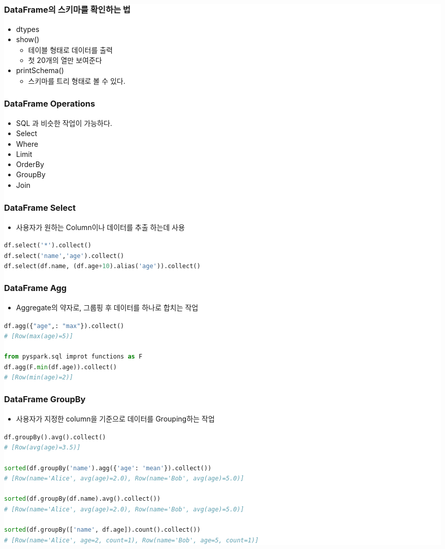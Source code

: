 ### DataFrame의 스키마를 확인하는 법 
- dtypes
- show()
  - 테이블 형태로 데이터를 출력
  - 첫 20개의 열만 보여준다
- printSchema()
  - 스키마를 트리 형태로 볼 수 있다.

### DataFrame Operations
- SQL 과 비슷한 작업이 가능하다.
- Select
- Where
- Limit
- OrderBy
- GroupBy
- Join

### DataFrame Select
- 사용자가 원하는 Column이나 데이터를 추출 하는데 사용 
```python
df.select('*').collect()
df.select('name','age').collect()
df.select(df.name, (df.age+10).alias('age')).collect()
``` 

### DataFrame Agg
- Aggregate의 약자로, 그룹핑 후 데이터를 하나로 합치는 작업 
```python
df.agg({"age",: "max"}).collect() 
# [Row(max(age)=5)]

from pyspark.sql improt functions as F
df.agg(F.min(df.age)).collect()
# [Row(min(age)=2)]
``` 

### DataFrame GroupBy
- 사용자가 지정한 column을 기준으로 데이터를 Grouping하는 작업 
```python
df.groupBy().avg().collect()
# [Row(avg(age)=3.5)]

sorted(df.groupBy('name').agg({'age': 'mean'}).collect())
# [Row(name='Alice', avg(age)=2.0), Row(name='Bob', avg(age)=5.0)]

sorted(df.groupBy(df.name).avg().collect())
# [Row(name='Alice', avg(age)=2.0), Row(name='Bob', avg(age)=5.0)]

sorted(df.groupBy(['name', df.age]).count().collect())
# [Row(name='Alice', age=2, count=1), Row(name='Bob', age=5, count=1)]
``` 
